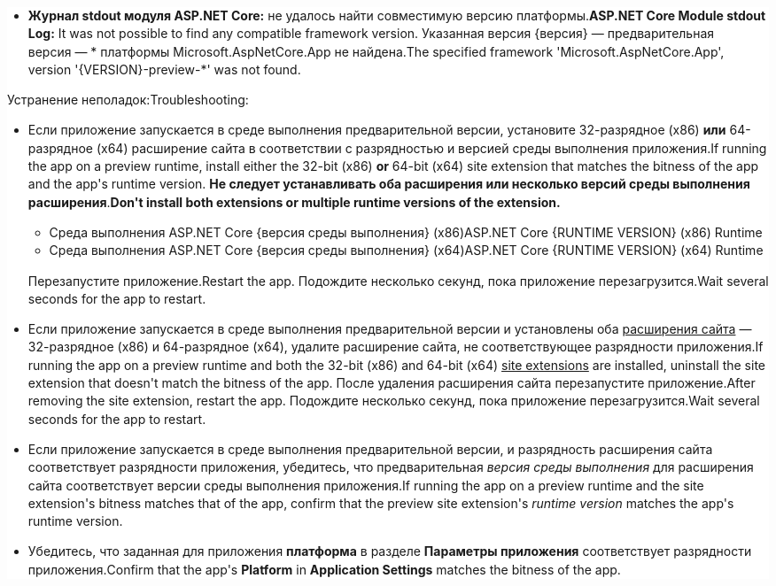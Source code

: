 * <span data-ttu-id="0c233-361">**Журнал stdout модуля ASP.NET Core:** не удалось найти совместимую версию платформы.</span><span class="sxs-lookup"><span data-stu-id="0c233-361">**ASP.NET Core Module stdout Log:** It was not possible to find any compatible framework version.</span></span> <span data-ttu-id="0c233-362">Указанная версия {версия} — предварительная версия — \* платформы Microsoft.AspNetCore.App не найдена.</span><span class="sxs-lookup"><span data-stu-id="0c233-362">The specified framework 'Microsoft.AspNetCore.App', version '{VERSION}-preview-\*' was not found.</span></span>

<span data-ttu-id="0c233-363">Устранение неполадок:</span><span class="sxs-lookup"><span data-stu-id="0c233-363">Troubleshooting:</span></span>

* <span data-ttu-id="0c233-364">Если приложение запускается в среде выполнения предварительной версии, установите 32-разрядное (x86) **или** 64-разрядное (x64) расширение сайта в соответствии с разрядностью и версией среды выполнения приложения.</span><span class="sxs-lookup"><span data-stu-id="0c233-364">If running the app on a preview runtime, install either the 32-bit (x86) **or** 64-bit (x64) site extension that matches the bitness of the app and the app's runtime version.</span></span> <span data-ttu-id="0c233-365">**Не следует устанавливать оба расширения или несколько версий среды выполнения расширения**.</span><span class="sxs-lookup"><span data-stu-id="0c233-365">**Don't install both extensions or multiple runtime versions of the extension.**</span></span>

  * <span data-ttu-id="0c233-366">Среда выполнения ASP.NET Core {версия среды выполнения} (x86)</span><span class="sxs-lookup"><span data-stu-id="0c233-366">ASP.NET Core {RUNTIME VERSION} (x86) Runtime</span></span>
  * <span data-ttu-id="0c233-367">Среда выполнения ASP.NET Core {версия среды выполнения} (x64)</span><span class="sxs-lookup"><span data-stu-id="0c233-367">ASP.NET Core {RUNTIME VERSION} (x64) Runtime</span></span>

  <span data-ttu-id="0c233-368">Перезапустите приложение.</span><span class="sxs-lookup"><span data-stu-id="0c233-368">Restart the app.</span></span> <span data-ttu-id="0c233-369">Подождите несколько секунд, пока приложение перезагрузится.</span><span class="sxs-lookup"><span data-stu-id="0c233-369">Wait several seconds for the app to restart.</span></span>

* <span data-ttu-id="0c233-370">Если приложение запускается в среде выполнения предварительной версии и установлены оба [расширения сайта](xref:host-and-deploy/azure-apps/index#install-the-preview-site-extension) — 32-разрядное (x86) и 64-разрядное (x64), удалите расширение сайта, не соответствующее разрядности приложения.</span><span class="sxs-lookup"><span data-stu-id="0c233-370">If running the app on a preview runtime and both the 32-bit (x86) and 64-bit (x64) [site extensions](xref:host-and-deploy/azure-apps/index#install-the-preview-site-extension) are installed, uninstall the site extension that doesn't match the bitness of the app.</span></span> <span data-ttu-id="0c233-371">После удаления расширения сайта перезапустите приложение.</span><span class="sxs-lookup"><span data-stu-id="0c233-371">After removing the site extension, restart the app.</span></span> <span data-ttu-id="0c233-372">Подождите несколько секунд, пока приложение перезагрузится.</span><span class="sxs-lookup"><span data-stu-id="0c233-372">Wait several seconds for the app to restart.</span></span>

* <span data-ttu-id="0c233-373">Если приложение запускается в среде выполнения предварительной версии, и разрядность расширения сайта соответствует разрядности приложения, убедитесь, что предварительная *версия среды выполнения* для расширения сайта соответствует версии среды выполнения приложения.</span><span class="sxs-lookup"><span data-stu-id="0c233-373">If running the app on a preview runtime and the site extension's bitness matches that of the app, confirm that the preview site extension's *runtime version* matches the app's runtime version.</span></span>

* <span data-ttu-id="0c233-374">Убедитесь, что заданная для приложения **платформа** в разделе **Параметры приложения** соответствует разрядности приложения.</span><span class="sxs-lookup"><span data-stu-id="0c233-374">Confirm that the app's **Platform** in **Application Settings** matches the bitness of the app.</span></span>
